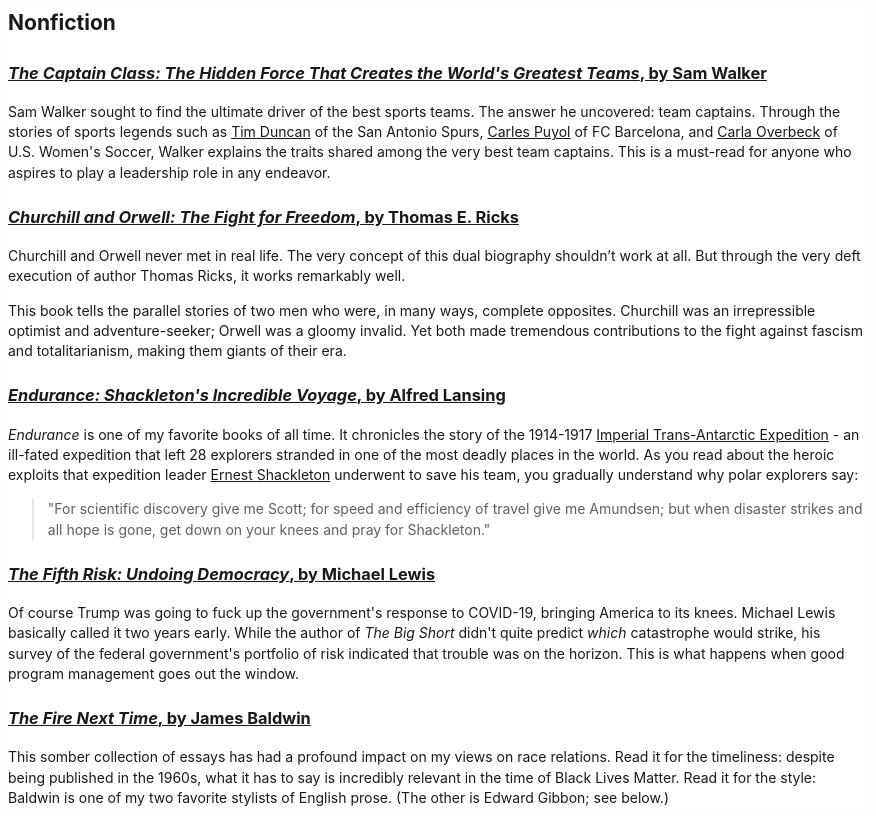 
## Nonfiction

### [_The Captain Class: The Hidden Force That Creates the World's Greatest Teams_, by Sam Walker](https://amzn.to/2MLlP4g)

Sam Walker sought to find the ultimate driver of the best sports teams. The answer he uncovered: team captains. Through the stories of sports legends such as [Tim Duncan](https://en.wikipedia.org/wiki/Tim_Duncan) of the San Antonio Spurs, [Carles Puyol](https://en.wikipedia.org/wiki/Carles_Puyol) of FC Barcelona, and [Carla Overbeck](https://en.wikipedia.org/wiki/Carla_Overbeck) of U.S. Women's Soccer, Walker explains the traits shared among the very best team captains. This is a must-read for anyone who aspires to play a leadership role in any endeavor.

### [_Churchill and Orwell: The Fight for Freedom_, by Thomas E. Ricks](https://amzn.to/2OhYZjP)

Churchill and Orwell never met in real life. The very concept of this dual biography shouldn’t work at all. But through the very deft execution of author Thomas Ricks, it works remarkably well.

This book tells the parallel stories of two men who were, in many ways, complete opposites. Churchill was an irrepressible optimist and adventure-seeker; Orwell was a gloomy invalid. Yet both made tremendous contributions to the fight against fascism and totalitarianism, making them giants of their era.

### [_Endurance: Shackleton's Incredible Voyage_, by Alfred Lansing](https://amzn.to/2HaWXT1)

_Endurance_ is one of my favorite books of all time. It chronicles the story of the 1914-1917 [Imperial Trans-Antarctic Expedition](https://en.wikipedia.org/wiki/Imperial_Trans-Antarctic_Expedition) - an ill-fated expedition that left 28 explorers stranded in one of the most deadly places in the world. As you read about the heroic exploits that expedition leader [Ernest Shackleton](https://en.wikipedia.org/wiki/Ernest_Shackleton) underwent to save his team, you gradually understand why polar explorers say:

> "For scientific discovery give me Scott; for speed and efficiency of travel give me Amundsen; but when disaster strikes and all hope is gone, get down on your knees and pray for Shackleton."

### [_The Fifth Risk: Undoing Democracy_, by Michael Lewis](https://amzn.to/2Rr6Y13)

Of course Trump was going to fuck up the government's response to COVID-19, bringing America to its knees. Michael Lewis basically called it two years early. While the author of _The Big Short_ didn't quite predict _which_ catastrophe would strike, his survey of the federal government's portfolio of risk indicated that trouble was on the horizon. This is what happens when good program management goes out the window.

### [_The Fire Next Time_, by James Baldwin](https://amzn.to/2Kinv3a)

This somber collection of essays has had a profound impact on my views on race relations. Read it for the timeliness: despite being published in the 1960s, what it has to say is incredibly relevant in the time of Black Lives Matter. Read it for the style: Baldwin is one of my two favorite stylists of English prose. (The other is Edward Gibbon; see below.)
